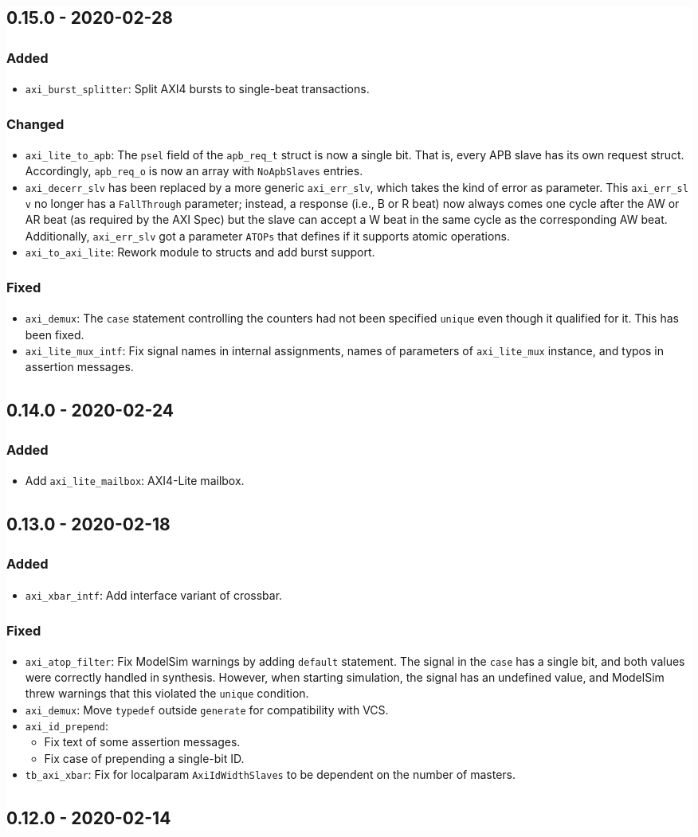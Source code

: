 
## 0.15.0 - 2020-02-28

### Added
- `axi_burst_splitter`: Split AXI4 bursts to single-beat transactions.

### Changed
- `axi_lite_to_apb`: The `psel` field of the `apb_req_t` struct is now a single bit.  That is, every
  APB slave has its own request struct.  Accordingly, `apb_req_o` is now an array with `NoApbSlaves`
  entries.
- `axi_decerr_slv` has been replaced by a more generic `axi_err_slv`, which takes the kind of error
  as parameter.  This `axi_err_slv` no longer has a `FallThrough` parameter; instead, a response
  (i.e., B or R beat) now always comes one cycle after the AW or AR beat (as required by the AXI
  Spec) but the slave can accept a W beat in the same cycle as the corresponding AW beat.
  Additionally, `axi_err_slv` got a parameter `ATOPs` that defines if it supports atomic operations.
- `axi_to_axi_lite`: Rework module to structs and add burst support.

### Fixed
- `axi_demux`: The `case` statement controlling the counters had not been specified `unique` even
  though it qualified for it.  This has been fixed.
- `axi_lite_mux_intf`: Fix signal names in internal assignments, names of parameters of
  `axi_lite_mux` instance, and typos in assertion messages.


## 0.14.0 - 2020-02-24

### Added
- Add `axi_lite_mailbox`: AXI4-Lite mailbox.


## 0.13.0 - 2020-02-18

### Added
- `axi_xbar_intf`: Add interface variant of crossbar.

### Fixed
- `axi_atop_filter`: Fix ModelSim warnings by adding `default` statement.  The signal in the `case`
  has a single bit, and both values were correctly handled in synthesis.  However, when starting
  simulation, the signal has an undefined value, and ModelSim threw warnings that this violated the
  `unique` condition.
- `axi_demux`: Move `typedef` outside `generate` for compatibility with VCS.
- `axi_id_prepend`:
  - Fix text of some assertion messages.
  - Fix case of prepending a single-bit ID.
- `tb_axi_xbar`: Fix for localparam `AxiIdWidthSlaves` to be dependent on the number of masters.


## 0.12.0 - 2020-02-14
